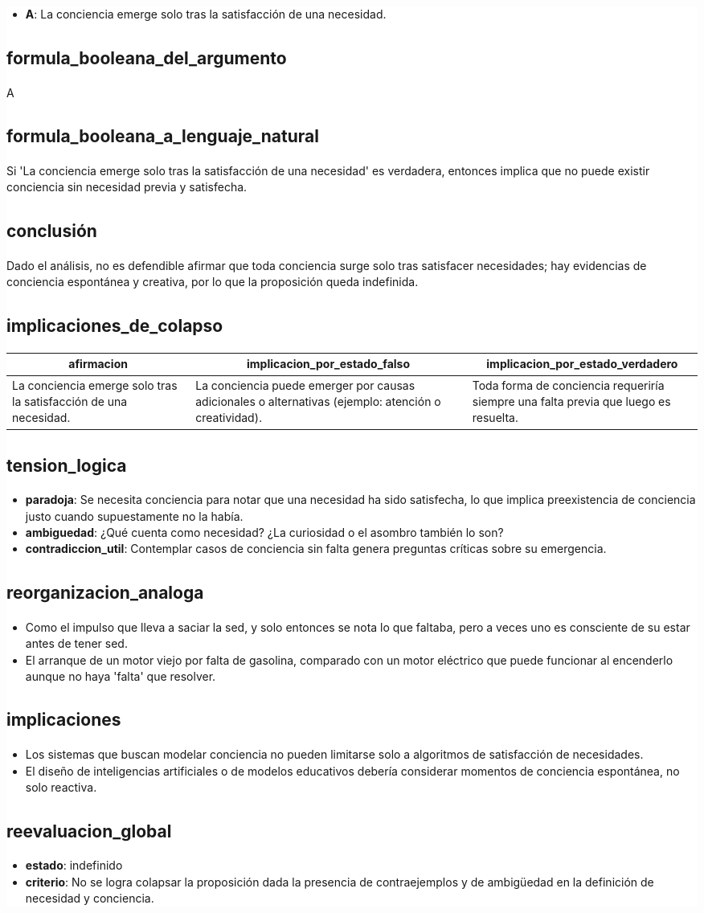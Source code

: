 - **A**: La conciencia emerge solo tras la satisfacción de una necesidad.

## formula_booleana_del_argumento

A

## formula_booleana_a_lenguaje_natural

Si 'La conciencia emerge solo tras la satisfacción de una necesidad' es verdadera, entonces implica que no puede existir conciencia sin necesidad previa y satisfecha.

## conclusión

Dado el análisis, no es defendible afirmar que toda conciencia surge solo tras satisfacer necesidades; hay evidencias de conciencia espontánea y creativa, por lo que la proposición queda indefinida.

## implicaciones_de_colapso

| afirmacion | implicacion_por_estado_falso | implicacion_por_estado_verdadero |
| --- | --- | --- |
| La conciencia emerge solo tras la satisfacción de una necesidad. | La conciencia puede emerger por causas adicionales o alternativas (ejemplo: atención o creatividad). | Toda forma de conciencia requeriría siempre una falta previa que luego es resuelta. |

## tension_logica

- **paradoja**: Se necesita conciencia para notar que una necesidad ha sido satisfecha, lo que implica preexistencia de conciencia justo cuando supuestamente no la había.
- **ambiguedad**: ¿Qué cuenta como necesidad? ¿La curiosidad o el asombro también lo son?
- **contradiccion_util**: Contemplar casos de conciencia sin falta genera preguntas críticas sobre su emergencia.

## reorganizacion_analoga

- Como el impulso que lleva a saciar la sed, y solo entonces se nota lo que faltaba, pero a veces uno es consciente de su estar antes de tener sed.
- El arranque de un motor viejo por falta de gasolina, comparado con un motor eléctrico que puede funcionar al encenderlo aunque no haya 'falta' que resolver.

## implicaciones

- Los sistemas que buscan modelar conciencia no pueden limitarse solo a algoritmos de satisfacción de necesidades.
- El diseño de inteligencias artificiales o de modelos educativos debería considerar momentos de conciencia espontánea, no solo reactiva.

## reevaluacion_global

- **estado**: indefinido
- **criterio**: No se logra colapsar la proposición dada la presencia de contraejemplos y de ambigüedad en la definición de necesidad y conciencia.
